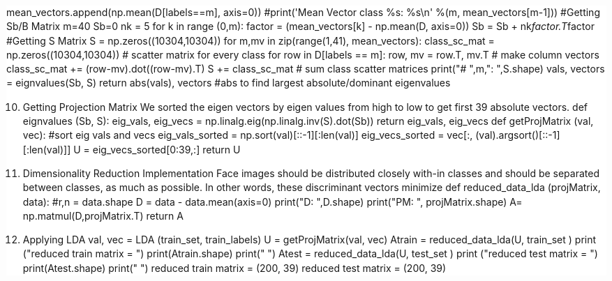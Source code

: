 mean_vectors.append(np.mean(D[labels==m], axis=0))
#print('Mean Vector class %s: %s\n' %(m, mean_vectors[m-1]))
#Getting Sb/B Matrix m=40
Sb=0
nk = 5
for k in range (0,m):
factor = (mean_vectors[k] - np.mean(D, axis=0))
Sb = Sb + nk*factor.T*factor
#Getting S Matrix
S = np.zeros((10304,10304))
for m,mv in zip(range(1,41), mean_vectors):
class_sc_mat = np.zeros((10304,10304)) # scatter matrix for every class
for row in D[labels == m]:
row, mv = row.T, mv.T # make column vectors
class_sc_mat += (row-mv).dot((row-mv).T)
S += class_sc_mat # sum class scatter matrices
print("# ",m,": ",S.shape)
vals, vectors = eignvalues(Sb, S)
return abs(vals), vectors #abs to find largest absolute/dominant eigenvalues

10. Getting Projection Matrix
We sorted the eigen vectors by eigen values from high to low to get first 39 absolute vectors.
def eignvalues (Sb, S):
eig_vals, eig_vecs = np.linalg.eig(np.linalg.inv(S).dot(Sb))
return eig_vals, eig_vecs
def getProjMatrix (val, vec):
#sort eig vals and vecs
eig_vals_sorted = np.sort(val)[::-1][:len(val)]
eig_vecs_sorted = vec[:, (val).argsort()[::-1][:len(val)]]
U = eig_vecs_sorted[0:39,:]
return U

11. Dimensionality Reduction Implementation
Face images should be distributed closely with-in classes and should be separated between classes, as
much as possible. In other words, these discriminant vectors minimize
def reduced_data_lda (projMatrix, data):
#r,n = data.shape
D = data - data.mean(axis=0)
print("D: ",D.shape)
print("PM: ", projMatrix.shape)
A= np.matmul(D,projMatrix.T)
return A

12. Applying LDA
val, vec = LDA (train_set, train_labels)
U = getProjMatrix(val, vec)
Atrain = reduced_data_lda(U, train_set ) print ("reduced train matrix = ")
print(Atrain.shape)
print(" ")
Atest = reduced_data_lda(U, test_set ) print ("reduced test matrix = ")
print(Atest.shape)
print(" ")
reduced train matrix = (200, 39)
reduced test matrix = (200, 39)

